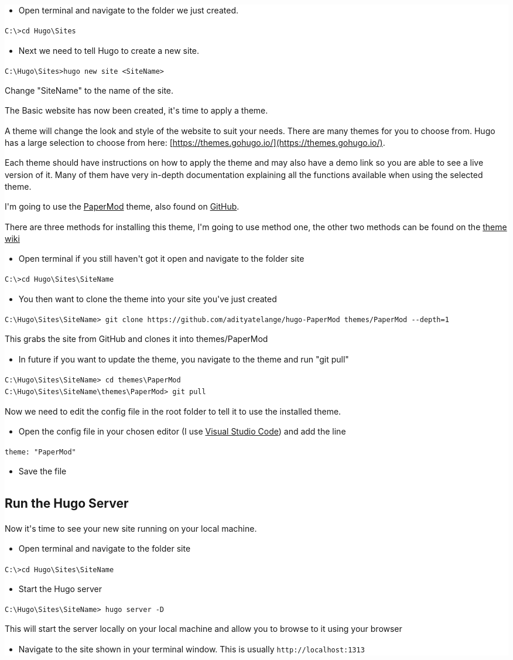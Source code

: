 - Open terminal and navigate to the folder we just created.
```console
C:\>cd Hugo\Sites
```
- Next we need to tell Hugo to create a new site.
```console
C:\Hugo\Sites>hugo new site <SiteName>
```
Change "SiteName" to the name of the site.

The Basic website has now been created, it's time to apply a theme.

A theme will change the look and style of the website to suit your needs. There are many themes for you to choose from. Hugo has a large selection to choose from here: [https://themes.gohugo.io/](https://themes.gohugo.io/).

Each theme should have instructions on how to apply the theme and may also have a demo link so you are able to see a live version of it.
Many of them have very in-depth documentation explaining all the functions available when using the selected theme.

I'm going to use the [PaperMod](https://themes.gohugo.io/themes/hugo-papermod/) theme, also found on [GitHub](https://github.com/adityatelange/hugo-PaperMod).

There are three methods for installing this theme, I'm going to use method one, the other two methods can be found on the [theme wiki](https://github.com/adityatelange/hugo-PaperMod/wiki/Installation)

- Open terminal if you still haven't got it open and navigate to the folder site
```console
C:\>cd Hugo\Sites\SiteName
```
- You then want to clone the theme into your site you've just created
```console
C:\Hugo\Sites\SiteName> git clone https://github.com/adityatelange/hugo-PaperMod themes/PaperMod --depth=1
```
This grabs the site from GitHub and clones it into themes/PaperMod
- In future if you want to update the theme, you navigate to the theme and run "git pull"
```console
C:\Hugo\Sites\SiteName> cd themes\PaperMod
C:\Hugo\Sites\SiteName\themes\PaperMod> git pull
```

Now we need to edit the config file in the root folder to tell it to use the installed theme.
- Open the config file in your chosen editor (I use [Visual Studio Code](https://code.visualstudio.com/)) and add the line

`theme: "PaperMod"`

- Save the file

## Run the Hugo Server

Now it's time to see your new site running on your local machine.

- Open terminal and navigate to the folder site
```console
C:\>cd Hugo\Sites\SiteName
```
- Start the Hugo server
```console
C:\Hugo\Sites\SiteName> hugo server -D
```
This will start the server locally on your local machine and allow you to browse to it using your browser
- Navigate to the site shown in your terminal window.  This is usually `http://localhost:1313`

